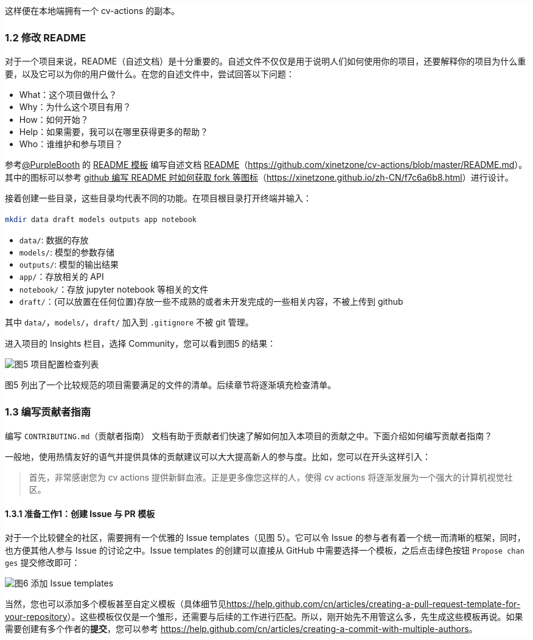 这样便在本地端拥有一个 cv-actions 的副本。

### 1.2 修改 README

对于一个项目来说，README（自述文档）是十分重要的。自述文件不仅仅是用于说明人们如何使用你的项目，还要解释你的项目为什么重要，以及它可以为你的用户做什么。在您的自述文件中，尝试回答以下问题：

- What：这个项目做什么？
- Why：为什么这个项目有用？
- How：如何开始？
- Help：如果需要，我可以在哪里获得更多的帮助？
- Who：谁维护和参与项目？

参考[@PurpleBooth](https://github.com/PurpleBooth) 的 [README 模板](https://gist.github.com/PurpleBooth/109311bb0361f32d87a2) 编写自述文档 [README](https://github.com/xinetzone/cv-actions/blob/master/README.md)（<https://github.com/xinetzone/cv-actions/blob/master/README.md>）。其中的图标可以参考 [github 编写 README 时如何获取 fork 等图标](https://xinetzone.github.io/zh-CN/f7c6a6b8.html)（<https://xinetzone.github.io/zh-CN/f7c6a6b8.html>）进行设计。

接着创建一些目录，这些目录均代表不同的功能。在项目根目录打开终端并输入：

```sh
mkdir data draft models outputs app notebook
```

- `data/`: 数据的存放
- `models/`: 模型的参数存储
- `outputs/`: 模型的输出结果
- `app/`：存放相关的 API
- `notebook/`：存放 jupyter notebook 等相关的文件
- `draft/`：(可以放置在任何位置)存放一些不成熟的或者未开发完成的一些相关内容，不被上传到 github

其中 `data/`，`models/`，`draft/` 加入到 `.gitignore` 不被 git 管理。

进入项目的 Insights 栏目，选择 Community，您可以看到图5 的结果：

![图5 项目配置检查列表](checklist.png)

图5 列出了一个比较规范的项目需要满足的文件的清单。后续章节将逐渐填充检查清单。

### 1.3 编写贡献者指南

编写 `CONTRIBUTING.md`（贡献者指南） 文档有助于贡献者们快速了解如何加入本项目的贡献之中。下面介绍如何编写贡献者指南？

一般地，使用热情友好的语气并提供具体的贡献建议可以大大提高新人的参与度。比如，您可以在开头这样引入：

> 首先，非常感谢您为 cv actions 提供新鲜血液。正是更多像您这样的人，使得 cv actions 将逐渐发展为一个强大的计算机视觉社区。

#### 1.3.1 准备工作1：创建 Issue 与 PR 模板

对于一个比较健全的社区，需要拥有一个优雅的 Issue templates（见图 5）。它可以令 Issue 的参与者有着一个统一而清晰的框架，同时，也方便其他人参与 Issue 的讨论之中。Issue templates 的创建可以直接从 GitHub 中需要选择一个模板，之后点击绿色按钮 `Propose changes` 提交修改即可：

![图6 添加 Issue templates](issue.png)

当然，您也可以添加多个模板甚至自定义模板（具体细节见<https://help.github.com/cn/articles/creating-a-pull-request-template-for-your-repository>）。这些模板仅仅是一个雏形，还需要与后续的工作进行匹配。所以，刚开始先不用管这么多，先生成这些模板再说。如果需要创建有多个作者的**提交**，您可以参考 <https://help.github.com/cn/articles/creating-a-commit-with-multiple-authors>。
